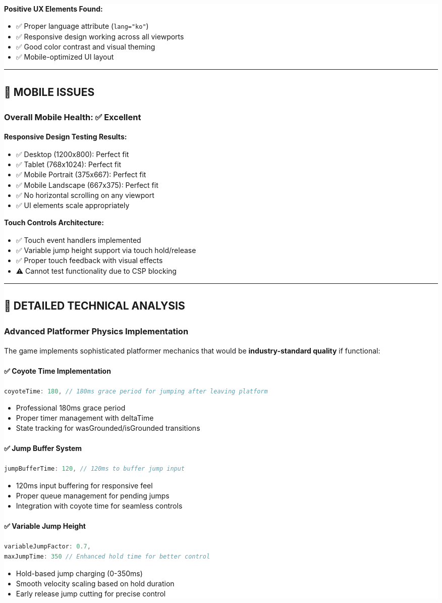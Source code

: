 **Positive UX Elements Found:**
- ✅ Proper language attribute (`lang="ko"`)
- ✅ Responsive design working across all viewports
- ✅ Good color contrast and visual theming
- ✅ Mobile-optimized UI layout

---

## 📱 **MOBILE ISSUES**

### Overall Mobile Health: ✅ **Excellent**

**Responsive Design Testing Results:**
- ✅ Desktop (1200x800): Perfect fit
- ✅ Tablet (768x1024): Perfect fit  
- ✅ Mobile Portrait (375x667): Perfect fit
- ✅ Mobile Landscape (667x375): Perfect fit
- ✅ No horizontal scrolling on any viewport
- ✅ UI elements scale appropriately

**Touch Controls Architecture:**
- ✅ Touch event handlers implemented
- ✅ Variable jump height support via touch hold/release
- ✅ Proper touch feedback with visual effects
- ⚠️ Cannot test functionality due to CSP blocking

---

## 🧩 **DETAILED TECHNICAL ANALYSIS**

### Advanced Platformer Physics Implementation
The game implements sophisticated platformer mechanics that would be **industry-standard quality** if functional:

#### ✅ **Coyote Time Implementation**
```javascript
coyoteTime: 180, // 180ms grace period for jumping after leaving platform
```
- Professional 180ms grace period
- Proper timer management with deltaTime
- State tracking for wasGrounded/isGrounded transitions

#### ✅ **Jump Buffer System**
```javascript
jumpBufferTime: 120, // 120ms to buffer jump input
```
- 120ms input buffering for responsive feel
- Proper queue management for pending jumps
- Integration with coyote time for seamless controls

#### ✅ **Variable Jump Height**
```javascript
variableJumpFactor: 0.7,
maxJumpTime: 350 // Enhanced hold time for better control
```
- Hold-based jump charging (0-350ms)
- Smooth velocity scaling based on hold duration
- Early release jump cutting for precise control
